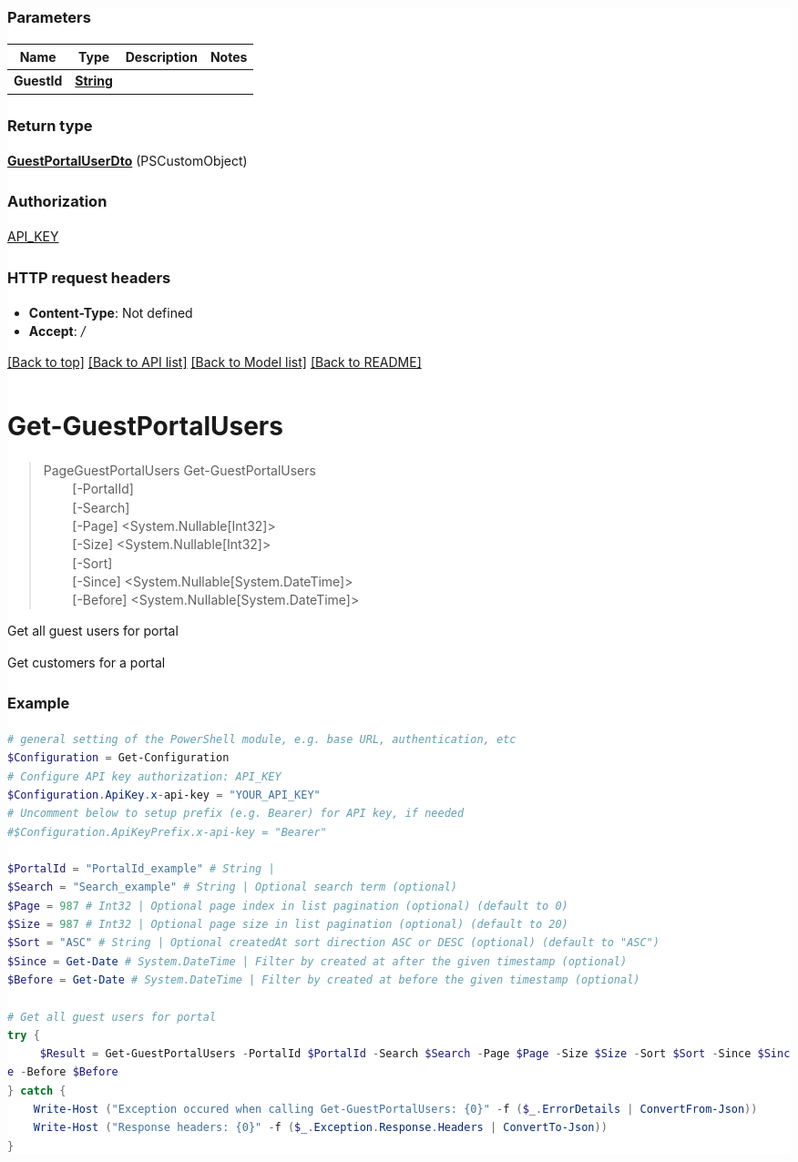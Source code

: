 ### Parameters

Name | Type | Description  | Notes
------------- | ------------- | ------------- | -------------
 **GuestId** | [**String**](String)|  | 

### Return type

[**GuestPortalUserDto**](GuestPortalUserDto) (PSCustomObject)

### Authorization

[API_KEY](../README#API_KEY)

### HTTP request headers

 - **Content-Type**: Not defined
 - **Accept**: */*

[[Back to top]](#) [[Back to API list]](../README#documentation-for-api-endpoints) [[Back to Model list]](../README#documentation-for-models) [[Back to README]](../README)

<a name="Get-GuestPortalUsers"></a>
# **Get-GuestPortalUsers**
> PageGuestPortalUsers Get-GuestPortalUsers<br>
> &nbsp;&nbsp;&nbsp;&nbsp;&nbsp;&nbsp;&nbsp;&nbsp;[-PortalId] <PSCustomObject><br>
> &nbsp;&nbsp;&nbsp;&nbsp;&nbsp;&nbsp;&nbsp;&nbsp;[-Search] <String><br>
> &nbsp;&nbsp;&nbsp;&nbsp;&nbsp;&nbsp;&nbsp;&nbsp;[-Page] <System.Nullable[Int32]><br>
> &nbsp;&nbsp;&nbsp;&nbsp;&nbsp;&nbsp;&nbsp;&nbsp;[-Size] <System.Nullable[Int32]><br>
> &nbsp;&nbsp;&nbsp;&nbsp;&nbsp;&nbsp;&nbsp;&nbsp;[-Sort] <String><br>
> &nbsp;&nbsp;&nbsp;&nbsp;&nbsp;&nbsp;&nbsp;&nbsp;[-Since] <System.Nullable[System.DateTime]><br>
> &nbsp;&nbsp;&nbsp;&nbsp;&nbsp;&nbsp;&nbsp;&nbsp;[-Before] <System.Nullable[System.DateTime]><br>

Get all guest users for portal

Get customers for a portal

### Example
```powershell
# general setting of the PowerShell module, e.g. base URL, authentication, etc
$Configuration = Get-Configuration
# Configure API key authorization: API_KEY
$Configuration.ApiKey.x-api-key = "YOUR_API_KEY"
# Uncomment below to setup prefix (e.g. Bearer) for API key, if needed
#$Configuration.ApiKeyPrefix.x-api-key = "Bearer"

$PortalId = "PortalId_example" # String | 
$Search = "Search_example" # String | Optional search term (optional)
$Page = 987 # Int32 | Optional page index in list pagination (optional) (default to 0)
$Size = 987 # Int32 | Optional page size in list pagination (optional) (default to 20)
$Sort = "ASC" # String | Optional createdAt sort direction ASC or DESC (optional) (default to "ASC")
$Since = Get-Date # System.DateTime | Filter by created at after the given timestamp (optional)
$Before = Get-Date # System.DateTime | Filter by created at before the given timestamp (optional)

# Get all guest users for portal
try {
     $Result = Get-GuestPortalUsers -PortalId $PortalId -Search $Search -Page $Page -Size $Size -Sort $Sort -Since $Since -Before $Before
} catch {
    Write-Host ("Exception occured when calling Get-GuestPortalUsers: {0}" -f ($_.ErrorDetails | ConvertFrom-Json))
    Write-Host ("Response headers: {0}" -f ($_.Exception.Response.Headers | ConvertTo-Json))
}
```